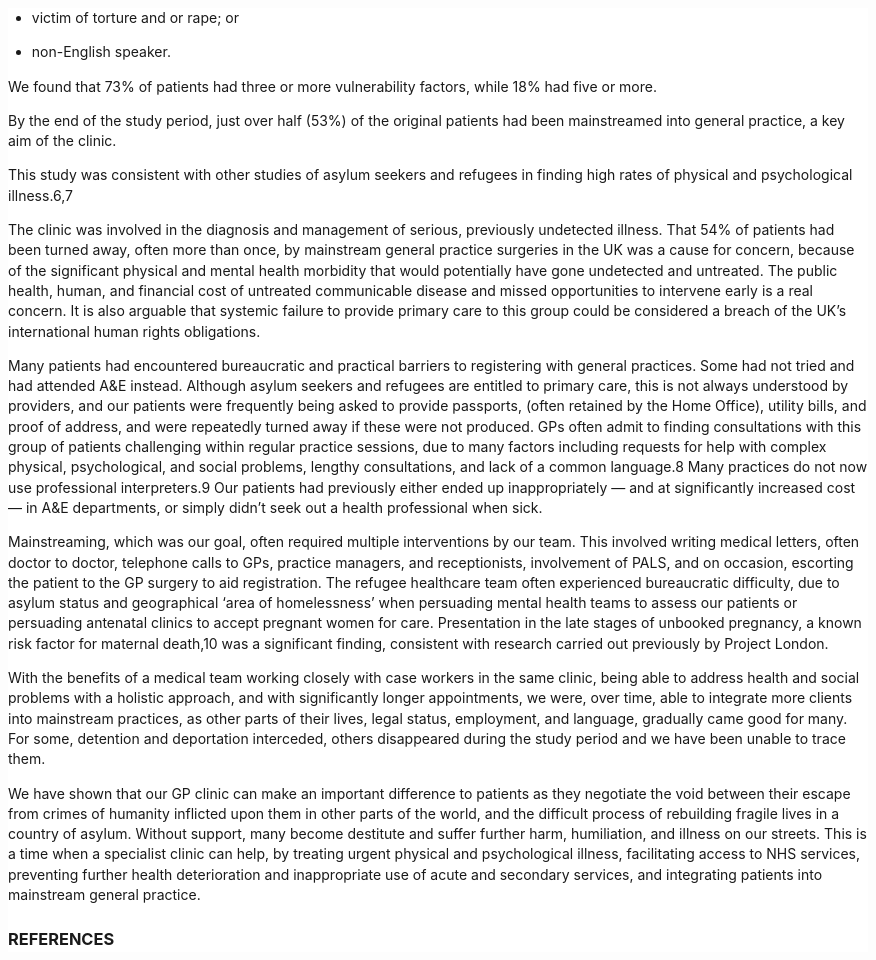 * victim of torture and or rape; or

* non-English speaker.

We found that 73% of patients had three or more vulnerability factors, while 18% had five or more.

By the end of the study period, just over half (53%) of the original patients had been mainstreamed into general practice, a key aim of the clinic.

This study was consistent with other studies of asylum seekers and refugees in finding high rates of physical and psychological illness.6,7

The clinic was involved in the diagnosis and management of serious, previously undetected illness. That 54% of patients had been turned away, often more than once, by mainstream general practice surgeries in the UK was a cause for concern, because of the significant physical and mental health morbidity that would potentially have gone undetected and untreated. The public health, human, and financial cost of untreated communicable disease and missed opportunities to intervene early is a real concern. It is also arguable that systemic failure to provide primary care to this group could be considered a breach of the UK’s international human rights obligations.

Many patients had encountered bureaucratic and practical barriers to registering with general practices. Some had not tried and had attended A&E instead. Although asylum seekers and refugees are entitled to primary care, this is not always understood by providers, and our patients were frequently being asked to provide passports, (often retained by the Home Office), utility bills, and proof of address, and were repeatedly turned away if these were not produced. GPs often admit to finding consultations with this group of patients challenging within regular practice sessions, due to many factors including requests for help with complex physical, psychological, and social problems, lengthy consultations, and lack of a common language.8 Many practices do not now use professional interpreters.9 Our patients had previously either ended up inappropriately — and at significantly increased cost — in A&E departments, or simply didn’t seek out a health professional when sick.

Mainstreaming, which was our goal, often required multiple interventions by our team. This involved writing medical letters, often doctor to doctor, telephone calls to GPs, practice managers, and receptionists, involvement of PALS, and on occasion, escorting the patient to the GP surgery to aid registration. The refugee healthcare team often experienced bureaucratic difficulty, due to asylum status and geographical ‘area of homelessness’ when persuading mental health teams to assess our patients or persuading antenatal clinics to accept pregnant women for care. Presentation in the late stages of unbooked pregnancy, a known risk factor for maternal death,10 was a significant finding, consistent with research carried out previously by Project London.

With the benefits of a medical team working closely with case workers in the same clinic, being able to address health and social problems with a holistic approach, and with significantly longer appointments, we were, over time, able to integrate more clients into mainstream practices, as other parts of their lives, legal status, employment, and language, gradually came good for many. For some, detention and deportation interceded, others disappeared during the study period and we have been unable to trace them.

We have shown that our GP clinic can make an important difference to patients as they negotiate the void between their escape from crimes of humanity inflicted upon them in other parts of the world, and the difficult process of rebuilding fragile lives in a country of asylum. Without support, many become destitute and suffer further harm, humiliation, and illness on our streets. This is a time when a specialist clinic can help, by treating urgent physical and psychological illness, facilitating access to NHS services, preventing further health deterioration and inappropriate use of acute and secondary services, and integrating patients into mainstream general practice.

### REFERENCES

